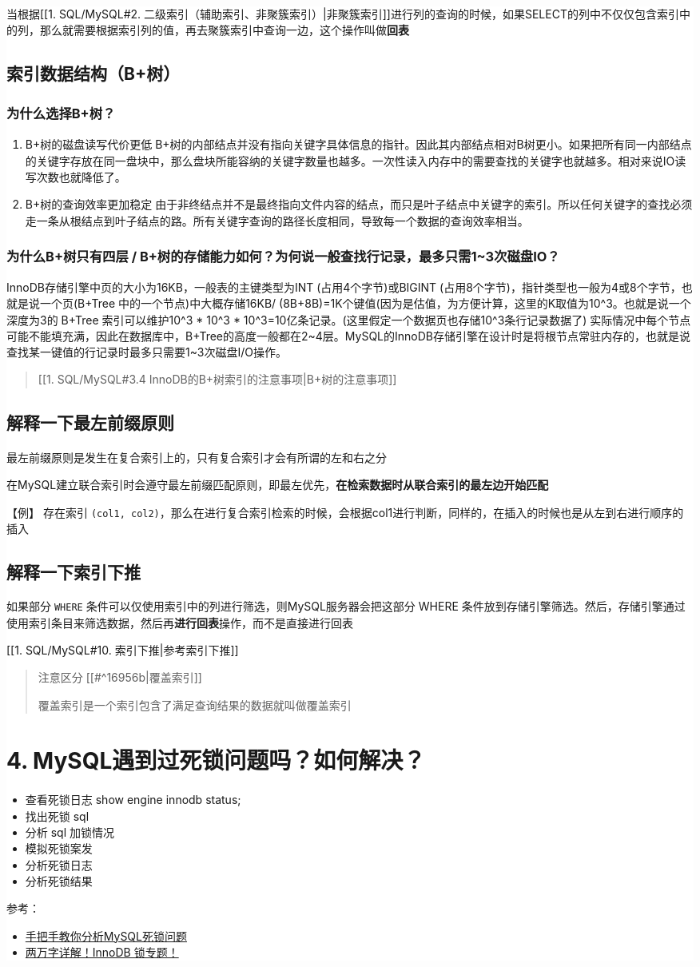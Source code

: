 当根据[[1. SQL/MySQL#2. 二级索引（辅助索引、非聚簇索引）|非聚簇索引]]进行列的查询的时候，如果SELECT的列中不仅仅包含索引中的列，那么就需要根据索引列的值，再去聚簇索引中查询一边，这个操作叫做**回表**

## 索引数据结构（B+树）

### 为什么选择B+树？

1. B+树的磁盘读写代价更低
	B+树的内部结点并没有指向关键字具体信息的指针。因此其内部结点相对B树更小。如果把所有同一内部结点的关键字存放在同一盘块中，那么盘块所能容纳的关键字数量也越多。一次性读入内存中的需要查找的关键字也就越多。相对来说IO读写次数也就降低了。

2. B+树的查询效率更加稳定
	由于非终结点并不是最终指向文件内容的结点，而只是叶子结点中关键字的索引。所以任何关键字的查找必须走一条从根结点到叶子结点的路。所有关键字查询的路径长度相同，导致每一个数据的查询效率相当。

### 为什么B+树只有四层 / B+树的存储能力如何？为何说一般查找行记录，最多只需1~3次磁盘IO？

InnoDB存储引擎中页的大小为16KB，一般表的主键类型为INT (占用4个字节)或BIGINT (占用8个字节)，指针类型也一般为4或8个字节，也就是说一个页(B+Tree 中的一个节点)中大概存储16KB/ (8B+8B)=1K个键值(因为是估值，为方便计算，这里的K取值为10^3。也就是说一个深度为3的 B+Tree 索引可以维护10^3 * 10^3 * 10^3=10亿条记录。(这里假定一个数据页也存储10^3条行记录数据了) 实际情况中每个节点可能不能填充满，因此在数据库中，B+Tree的高度一般都在2~4层。MySQL的InnoDB存储引擎在设计时是将根节点常驻内存的，也就是说查找某一键值的行记录时最多只需要1~3次磁盘I/O操作。

>[[1. SQL/MySQL#3.4 InnoDB的B+树索引的注意事项|B+树的注意事项]]

## 解释一下最左前缀原则

最左前缀原则是发生在复合索引上的，只有复合索引才会有所谓的左和右之分

在MySQL建立联合索引时会遵守最左前缀匹配原则，即最左优先，**在检索数据时从联合索引的最左边开始匹配**

【例】
存在索引 `(col1, col2)`，那么在进行复合索引检索的时候，会根据col1进行判断，同样的，在插入的时候也是从左到右进行顺序的插入

## 解释一下索引下推

如果部分 `WHERE` 条件可以仅使用索引中的列进行筛选，则MySQL服务器会把这部分 WHERE 条件放到存储引擎筛选。然后，存储引擎通过使用索引条目来筛选数据，然后再**进行回表**操作，而不是直接进行回表

[[1. SQL/MySQL#10. 索引下推|参考索引下推]]

>注意区分 [[#^16956b|覆盖索引]]
>
>覆盖索引是一个索引包含了满足查询结果的数据就叫做覆盖索引

# 4. MySQL遇到过死锁问题吗？如何解决？

- 查看死锁日志 show engine innodb status; 
- 找出死锁 sql 
- 分析 sql 加锁情况 
- 模拟死锁案发 
- 分析死锁日志 
- 分析死锁结果

参考：
- [手把手教你分析MySQL死锁问题](https://mp.weixin.qq.com/s?__biz=Mzg3NzU5NTIwNg==&mid=2247487979&idx=1&sn=588c83d77a8851f3b3c18cd68ed9c454&chksm=cf21cec2f85647d4a77cc239ae9a4cfd31bb8832be3d98540a08ea8b4a1f46b38cf736210a02&token=1495321435&lang=zh_CN&scene=21#wechat_redirect)
- [两万字详解！InnoDB 锁专题！](https://mp.weixin.qq.com/s?__biz=Mzg3NzU5NTIwNg==&mid=2247499275&idx=1&sn=ca72f48a290e4fd2a2ded6ef6fd045be&chksm=cf222122f855a8347b911352cebdd722b17ea45733b91ff169353c0805d9f31cea5261ef01b9&token=1712314640&lang=zh_CN#rd)
